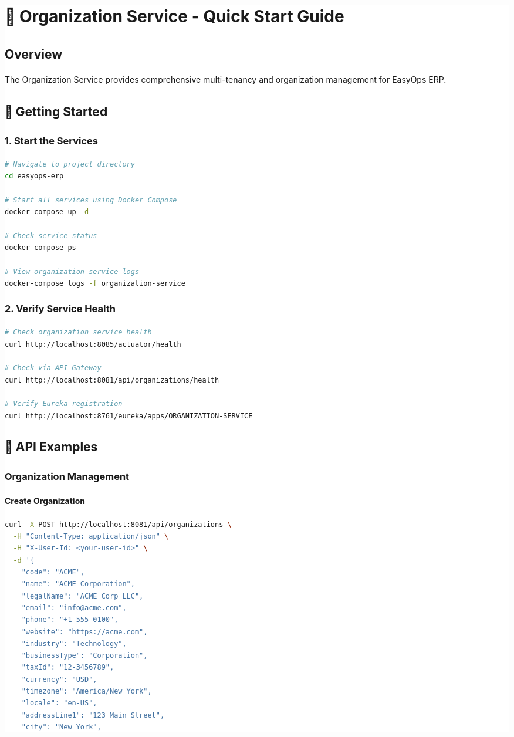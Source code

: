 # 🚀 Organization Service - Quick Start Guide

## Overview
The Organization Service provides comprehensive multi-tenancy and organization management for EasyOps ERP.

## 🏁 Getting Started

### 1. Start the Services

```bash
# Navigate to project directory
cd easyops-erp

# Start all services using Docker Compose
docker-compose up -d

# Check service status
docker-compose ps

# View organization service logs
docker-compose logs -f organization-service
```

### 2. Verify Service Health

```bash
# Check organization service health
curl http://localhost:8085/actuator/health

# Check via API Gateway
curl http://localhost:8081/api/organizations/health

# Verify Eureka registration
curl http://localhost:8761/eureka/apps/ORGANIZATION-SERVICE
```

## 📝 API Examples

### Organization Management

#### Create Organization
```bash
curl -X POST http://localhost:8081/api/organizations \
  -H "Content-Type: application/json" \
  -H "X-User-Id: <your-user-id>" \
  -d '{
    "code": "ACME",
    "name": "ACME Corporation",
    "legalName": "ACME Corp LLC",
    "email": "info@acme.com",
    "phone": "+1-555-0100",
    "website": "https://acme.com",
    "industry": "Technology",
    "businessType": "Corporation",
    "taxId": "12-3456789",
    "currency": "USD",
    "timezone": "America/New_York",
    "locale": "en-US",
    "addressLine1": "123 Main Street",
    "city": "New York",
```